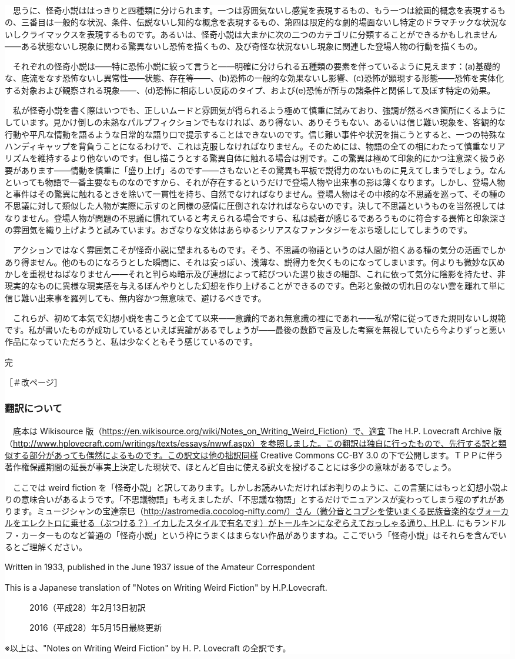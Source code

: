 　思うに、怪奇小説ははっきりと四種類に分けられます。一つは雰囲気ないし感覚を表現するもの、もう一つは絵画的概念を表現するもの、三番目は一般的な状況、条件、伝説ないし知的な概念を表現するもの、第四は限定的な劇的場面ないし特定のドラマチックな状況ないしクライマックスを表現するものです。あるいは、怪奇小説は大まかに次の二つのカテゴリに分類することができるかもしれません――ある状態ないし現象に関わる驚異ないし恐怖を描くもの、及び奇怪な状況ないし現象に関連した登場人物の行動を描くもの。

　それぞれの怪奇小説は――特に恐怖小説に絞って言うと――明確に分けられる五種類の要素を伴っているように見えます：(a)基礎的な、底流をなす恐怖ないし異常性――状態、存在等――、(b)恐怖の一般的な効果ないし影響、(c)恐怖が顕現する形態――恐怖を実体化する対象および観察される現象――、(d)恐怖に相応しい反応のタイプ、および(e)恐怖が所与の諸条件と関係して及ぼす特定の効果。

　私が怪奇小説を書く際はいつでも、正しいムードと雰囲気が得られるよう極めて慎重に試みており、強調が然るべき箇所にくるようにしています。見かけ倒しの未熟なパルプフィクションでもなければ、あり得ない、ありそうもない、あるいは信じ難い現象を、客観的な行動や平凡な情動を語るような日常的な語り口で提示することはできないのです。信じ難い事件や状況を描こうとすると、一つの特殊なハンディキャップを背負うことになるわけで、これは克服しなければなりません。そのためには、物語の全ての相にわたって慎重なリアリズムを維持するより他ないのです。但し描こうとする驚異自体に触れる場合は別です。この驚異は極めて印象的にかつ注意深く扱う必要があります――情動を慎重に「盛り上げ」るのです――さもないとその驚異も平板で説得力のないものに見えてしまうでしょう。なんといっても物語で一番主要なものなのですから、それが存在するというだけで登場人物や出来事の影は薄くなります。しかし、登場人物と事件はその驚異に触れるときを除いて一貫性を持ち、自然でなければなりません。登場人物はその中核的な不思議を巡って、その種の不思議に対して類似した人物が実際に示すのと同様の感情に圧倒されなければならないのです。決して不思議というものを当然視してはなりません。登場人物が問題の不思議に慣れていると考えられる場合ですら、私は読者が感じるであろうものに符合する畏怖と印象深さの雰囲気を織り上げようと試みています。おざなりな文体はあらゆるシリアスなファンタジーをぶち壊しにしてしまうのです。

　アクションではなく雰囲気こそが怪奇小説に望まれるものです。そう、不思議の物語というのは人間が抱くある種の気分の活画でしかあり得ません。他のものになろうとした瞬間に、それは安っぽい、浅薄な、説得力を欠くものになってしまいます。何よりも微妙な仄めかしを重視せねばなりません――それと判らぬ暗示及び連想によって結びついた選り抜きの細部、これに依って気分に陰影を持たせ、非現実的なものに異様な現実感を与えるぼんやりとした幻想を作り上げることができるのです。色彩と象徴の切れ目のない雲を離れて単に信じ難い出来事を羅列しても、無内容かつ無意味で、避けるべきです。

　これらが、初めて本気で幻想小説を書こうと企てて以来――意識的であれ無意識の裡にであれ――私が常に従ってきた規則ないし規範です。私が書いたものが成功しているといえば異論があるでしょうが――最後の数節で言及した考察を無視していたら今よりずっと悪い作品になっていただろうと、私は少なくともそう感じているのです。



完

［＃改ページ］



### 翻訳について

　底本は Wikisource 版（https://en.wikisource.org/wiki/Notes_on_Writing_Weird_Fiction）で、適宜 The H.P. Lovecraft Archive 版（http://www.hplovecraft.com/writings/texts/essays/nwwf.aspx）を参照しました。この翻訳は独自に行ったもので、先行する訳と類似する部分があっても偶然によるものです。この訳文は他の拙訳同様  Creative Commons CC-BY 3.0  の下で公開します。ＴＰＰに伴う著作権保護期間の延長が事実上決定した現状で、ほとんど自由に使える訳文を投げることには多少の意味があるでしょう。

　ここでは weird fiction を「怪奇小説」と訳してあります。しかしお読みいただければお判りのように、この言葉にはもっと幻想小説よりの意味合いがあるようです。「不思議物語」も考えましたが、「不思議な物語」とするだけでニュアンスが変わってしまう程のずれがあります。ミュージシャンの宝達奈巳（http://astromedia.cocolog-nifty.com/）さん（微分音とコブシを使いまくる民族音楽的なヴォーカルをエレクトロに乗せる（ぶつける？）イカしたスタイルで有名です）がトールキンになぞらえておっしゃる通り、H.P.L. にもランドルフ・カーターものなど普通の「怪奇小説」という枠にうまくはまらない作品がありますね。ここでいう「怪奇小説」はそれらを含んでいるとご理解ください。













Written in 1933, published in the June 1937 issue of the Amateur Correspondent

This is a Japanese translation of &quot;Notes on Writing Weird Fiction&quot; by H.P.Lovecraft.

　　　2016（平成28）年2月13日初訳

　　　2016（平成28）年5月15日最終更新

※以上は、&quot;Notes on Writing Weird Fiction&quot; by H. P. Lovecraft の全訳です。
